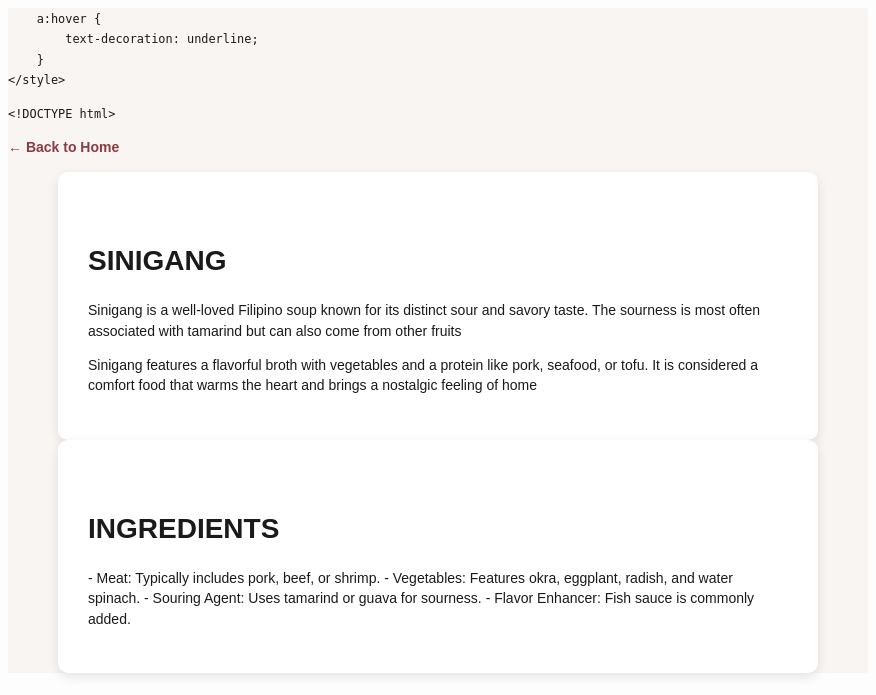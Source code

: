         a:hover {
            text-decoration: underline;
        }
    </style>
</head>
<body>

    <!DOCTYPE html>
<html lang="en">
<head>
  <meta charset="UTF-8">
  <title>Sinigang - Prominent Dishes PH</title>
  <style>
    body {
      font-family: 'Poppins', sans-serif;
      background-color: #f9f5f3;
      margin: 0;
      padding: 40px;
    }
    a {
      text-decoration: none;
      color: #8a3b44;
      font-weight: bold;
    }
    .content {
      background: white;
      padding: 30px;
      border-radius: 10px;
      max-width: 700px;
      margin: auto;
      box-shadow: 0 4px 12px rgba(0,0,0,0.1);
    }
  </style>
</head>
<body>

  <a href="index.html">← Back to Home</a>
  <div class="content">
    <h1>SINIGANG</h1>
    <p>Sinigang is a well-loved Filipino soup known for its distinct sour and savory taste. The sourness is most often associated with tamarind but can also come from other fruits 
 
Sinigang features a flavorful broth with vegetables and a protein like pork, seafood, or tofu. It is considered a comfort food that warms the heart and brings a nostalgic feeling of home</p>
  </div>

</body>
</html>

<div class="content">
    <h1>INGREDIENTS</h1>
    <p>- Meat: Typically includes pork, beef, or shrimp.
- Vegetables: Features okra, eggplant, radish, and water spinach.
- Souring Agent: Uses tamarind or guava for sourness.
- Flavor Enhancer: Fish sauce is commonly added.</p>
  </div>
